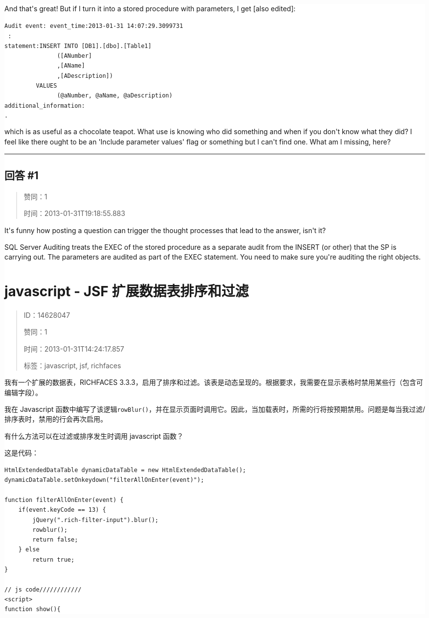 And that's great! But if I turn it into a stored procedure with parameters, I get [also edited]:

```
Audit event: event_time:2013-01-31 14:07:29.3099731
 :
statement:INSERT INTO [DB1].[dbo].[Table1]
               ([ANumber]
               ,[AName]
               ,[ADescription])
         VALUES
               (@aNumber, @aName, @aDescription)
additional_information:
. 
```

which is as useful as a chocolate teapot. What use is knowing who did something and when if you don't know what they did? I feel like there ought to be an 'Include parameter values' flag or something but I can't find one. What am I missing, here?

* * *

## 回答 #1

> 赞同：1
> 
> 时间：2013-01-31T19:18:55.883

It's funny how posting a question can trigger the thought processes that lead to the answer, isn't it?

SQL Server Auditing treats the EXEC of the stored procedure as a separate audit from the INSERT (or other) that the SP is carrying out. The parameters are audited as part of the EXEC statement. You need to make sure you're auditing the right objects.

# javascript - JSF 扩展数据表排序和过滤

> ID：14628047
> 
> 赞同：1
> 
> 时间：2013-01-31T14:24:17.857
> 
> 标签：javascript, jsf, richfaces

我有一个扩展的数据表，RICHFACES 3.3.3，启用了排序和过滤。该表是动态呈现的。根据要求，我需要在显示表格时禁用某些行（包含可编辑字段）。

我在 Javascript 函数中编写了该逻辑`rowBlur()`，并在显示页面时调用它。因此，当加载表时，所需的行将按预期禁用。问题是每当我过滤/排序表时，禁用的行会再次启用。

有什么方法可以在过滤或排序发生时调用 javascript 函数？

这是代码：

```
HtmlExtendedDataTable dynamicDataTable = new HtmlExtendedDataTable();
dynamicDataTable.setOnkeydown("filterAllOnEnter(event)");

function filterAllOnEnter(event) {
    if(event.keyCode == 13) {
        jQuery(".rich-filter-input").blur();
        rowblur();
        return false;
    } else
        return true;
}

// js code////////////
<script>
function show(){
```
